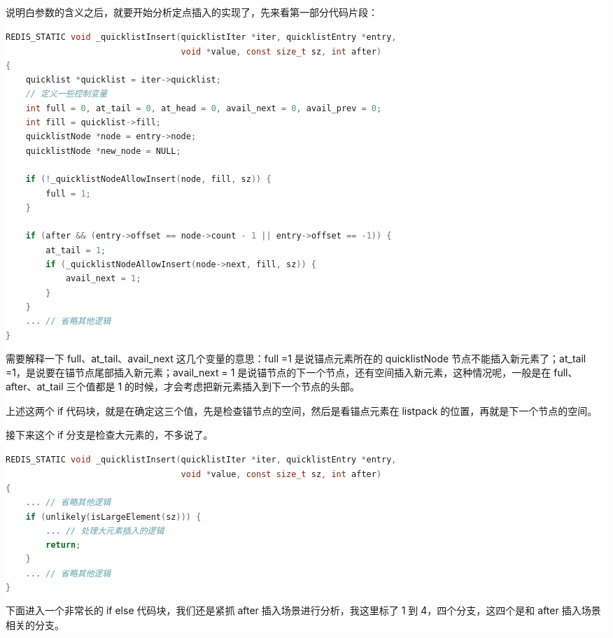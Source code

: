 
说明白参数的含义之后，就要开始分析定点插入的实现了，先来看第一部分代码片段：

```c
REDIS_STATIC void _quicklistInsert(quicklistIter *iter, quicklistEntry *entry,
                                   void *value, const size_t sz, int after)
{
    quicklist *quicklist = iter->quicklist;
    // 定义一些控制变量
    int full = 0, at_tail = 0, at_head = 0, avail_next = 0, avail_prev = 0;
    int fill = quicklist->fill;
    quicklistNode *node = entry->node;
    quicklistNode *new_node = NULL;
    
    if (!_quicklistNodeAllowInsert(node, fill, sz)) {
        full = 1;
    }

    if (after && (entry->offset == node->count - 1 || entry->offset == -1)) {
        at_tail = 1;
        if (_quicklistNodeAllowInsert(node->next, fill, sz)) {
            avail_next = 1;
        }
    }
    ... // 省略其他逻辑
}
```

需要解释一下 full、at_tail、avail_next 这几个变量的意思：full =1 是说锚点元素所在的 quicklistNode 节点不能插入新元素了；at_tail =1，是说要在锚节点尾部插入新元素；avail_next = 1 是说锚节点的下一个节点，还有空间插入新元素，这种情况呢，一般是在 full、after、at_tail 三个值都是 1 的时候，才会考虑把新元素插入到下一个节点的头部。

  


上述这两个 if 代码块，就是在确定这三个值，先是检查锚节点的空间，然后是看锚点元素在 listpack 的位置，再就是下一个节点的空间。

  


接下来这个 if 分支是检查大元素的，不多说了。

```c
REDIS_STATIC void _quicklistInsert(quicklistIter *iter, quicklistEntry *entry,
                                   void *value, const size_t sz, int after)
{
    ... // 省略其他逻辑
    if (unlikely(isLargeElement(sz))) {
        ... // 处理大元素插入的逻辑
        return;
    }
    ... // 省略其他逻辑
}
```


下面进入一个非常长的 if else 代码块，我们还是紧抓 after 插入场景进行分析，我这里标了 1 到 4，四个分支，这四个是和 after 插入场景相关的分支。

